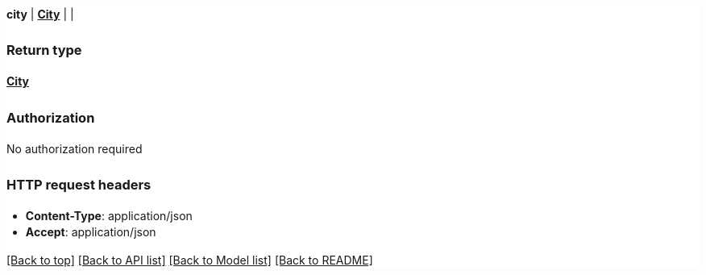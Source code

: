 **city** | [**City**](City.md) |  | 

### Return type

[**City**](City.md)

### Authorization

No authorization required

### HTTP request headers

- **Content-Type**: application/json
- **Accept**: application/json

[[Back to top]](#) [[Back to API list]](../README.md#documentation-for-api-endpoints)
[[Back to Model list]](../README.md#documentation-for-models)
[[Back to README]](../README.md)

